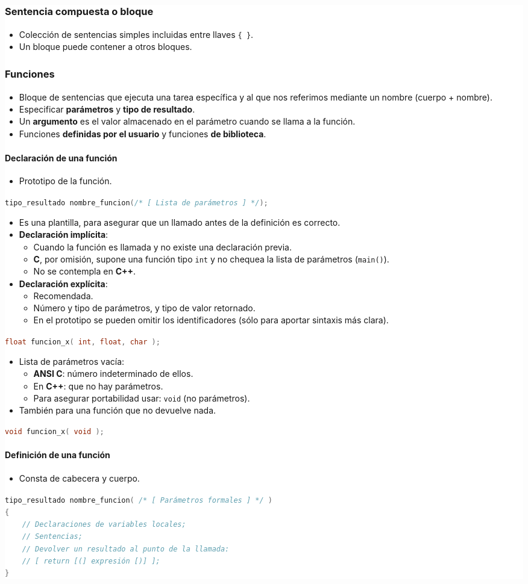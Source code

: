 ### Sentencia compuesta o bloque

- Colección de sentencias simples incluidas entre llaves `{ }`.
- Un bloque puede contener a otros bloques.

### Funciones

- Bloque de sentencias que ejecuta una tarea específica y al que nos referimos mediante un nombre (cuerpo + nombre).
- Especificar **parámetros** y **tipo de resultado**.
- Un **argumento** es el valor almacenado en el parámetro cuando se llama a la función.
- Funciones **definidas por el usuario** y funciones **de biblioteca**.

#### Declaración de una función

- Prototipo de la función.

```c
tipo_resultado nombre_funcion(/* [ Lista de parámetros ] */);
```

- Es una plantilla, para asegurar que un llamado antes de la definición es correcto.
- **Declaración implícita**:
    - Cuando la función es llamada y no existe una declaración previa.
    - **C**, por omisión, supone una función tipo `int` y no chequea la lista de parámetros (`main()`).
    - No se contempla en **C++**.
- **Declaración explícita**:
    - Recomendada.
    - Número y tipo de parámetros, y tipo de valor retornado.
    - En el prototipo se pueden omitir los identificadores (sólo para aportar sintaxis más clara).

```c
float funcion_x( int, float, char );
```

- Lista de parámetros vacía:
    - **ANSI C**: número indeterminado de ellos.
    - En **C++**: que no hay parámetros.
    - Para asegurar portabilidad usar: `void` (no parámetros).
- También para una función que no devuelve nada.

```c
void funcion_x( void );
```

#### Definición de una función

- Consta de cabecera y cuerpo.

```c
tipo_resultado nombre_funcion( /* [ Parámetros formales ] */ )
{
    // Declaraciones de variables locales;
    // Sentencias;
    // Devolver un resultado al punto de la llamada:
    // [ return [(] expresión [)] ];
}
```


[Index]:        ../README.md
[Header]:       #header
[Section-01]:   #estructura-de-un-programa-c
[Section-02]:   #pasando-argumentos-a-las-funciones
[Section-03]:   #programa-c-formado-por-múltiples-ficheros
[Section-04]:   #ámbito-de-una-variable
[Section-05]:   #clases-de-almacenamiento-de-una-variable